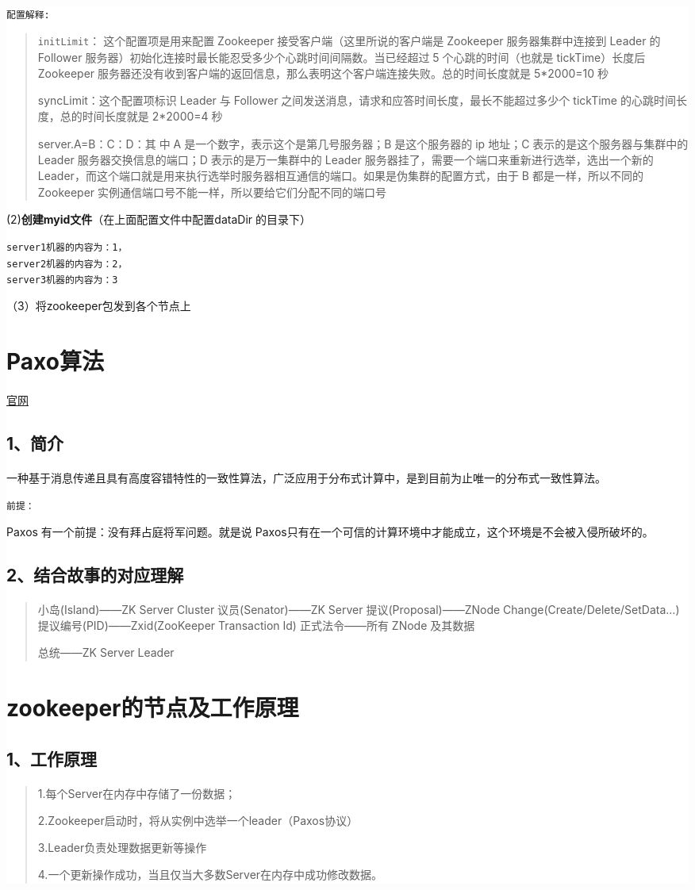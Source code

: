 `配置解释:`

> `initLimit`： 这个配置项是用来配置 Zookeeper 接受客户端（这里所说的客户端是 Zookeeper 服务器集群中连接到 Leader 的 Follower 服务器）初始化连接时最长能忍受多少个心跳时间间隔数。当已经超过 5 个心跳的时间（也就是 tickTime）长度后 Zookeeper 服务器还没有收到客户端的返回信息，那么表明这个客户端连接失败。总的时间长度就是 5*2000=10 秒
>
> syncLimit：这个配置项标识 Leader 与 Follower 之间发送消息，请求和应答时间长度，最长不能超过多少个 tickTime 的心跳时间长度，总的时间长度就是 2*2000=4 秒
>
> server.A=B：C：D：其 中 A 是一个数字，表示这个是第几号服务器；B 是这个服务器的 ip 地址；C 表示的是这个服务器与集群中的 Leader 服务器交换信息的端口；D 表示的是万一集群中的 Leader 服务器挂了，需要一个端口来重新进行选举，选出一个新的 Leader，而这个端口就是用来执行选举时服务器相互通信的端口。如果是伪集群的配置方式，由于 B 都是一样，所以不同的 Zookeeper 实例通信端口号不能一样，所以要给它们分配不同的端口号

(2)**创建myid文件**（在上面配置文件中配置dataDir  的目录下）

```
server1机器的内容为：1，
server2机器的内容为：2，
server3机器的内容为：3
```

（3）将zookeeper包发到各个节点上

# Paxo算法

[官网](http://zh.wikipedia.org/zh-cn/Paxos)

## 1、简介

一种基于消息传递且具有高度容错特性的一致性算法，广泛应用于分布式计算中，是到目前为止唯一的分布式一致性算法。

`前提：`

Paxos 有一个前提：没有拜占庭将军问题。就是说 Paxos只有在一个可信的计算环境中才能成立，这个环境是不会被入侵所破坏的。

## 2、结合故事的对应理解

> 小岛(Island)——ZK Server Cluster
> 议员(Senator)——ZK Server
> 提议(Proposal)——ZNode Change(Create/Delete/SetData…)
> 提议编号(PID)——Zxid(ZooKeeper Transaction Id)
> 正式法令——所有 ZNode 及其数据
>
> 总统——ZK Server Leader

# zookeeper的节点及工作原理

## 1、**工作原理**

> 1.每个Server在内存中存储了一份数据；
>
> 2.Zookeeper启动时，将从实例中选举一个leader（Paxos协议）
>
> 3.Leader负责处理数据更新等操作
>
> 4.一个更新操作成功，当且仅当大多数Server在内存中成功修改数据。
